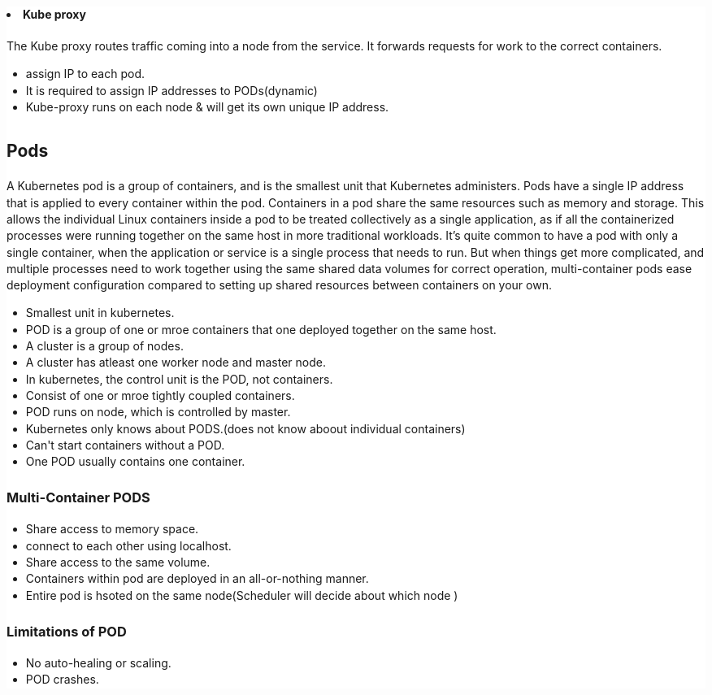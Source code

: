 #### <li><b>Kube proxy</b>

The Kube proxy routes traffic coming into a node from the service. It forwards requests for work to the correct containers.
<ul>
<li>assign IP to each pod.
<li>It is required to assign IP addresses to PODs(dynamic)
<li>Kube-proxy runs on each node & will get its own unique IP address.
</ul>
</ol>

## Pods

A Kubernetes pod is a group of containers, and is the smallest unit that Kubernetes administers. Pods have a single IP address that is applied to every container within the pod. Containers in a pod share the same resources such as memory and storage. This allows the individual Linux containers inside a pod to be treated collectively as a single application, as if all the containerized processes were running together on the same host in more traditional workloads. It’s quite common to have a pod with only a single container, when the application or service is a single process that needs to run. But when things get more complicated, and multiple processes need to work together using the same shared data volumes for correct operation, multi-container pods ease deployment configuration compared to setting up shared resources between containers on your own.

<ul>
<li>Smallest unit in kubernetes.
<li>POD is a group of one or mroe containers that one deployed together on the same host.
<li>A cluster is a group of nodes.
<li>A cluster has atleast one worker node and master node.
<li>In kubernetes, the control unit is the POD, not containers.
<li>Consist of one or mroe tightly coupled containers.
<li>POD runs on node, which is controlled by master.
<li>Kubernetes only knows about PODS.(does not know aboout individual containers)
<li>Can't start containers without a POD.
<li>One POD usually contains one container.
</ul>

### Multi-Container PODS

<ul>
<li>Share access to memory space.
<li>connect to each other using localhost.
<li>Share access to the same volume.
<li>Containers within pod are deployed in an all-or-nothing manner.
<li>Entire pod is hsoted on the same node(Scheduler will decide about which node )
</ul>

### Limitations of POD

<ul>
<li>No auto-healing or scaling.
<li>POD crashes.
</ul>
